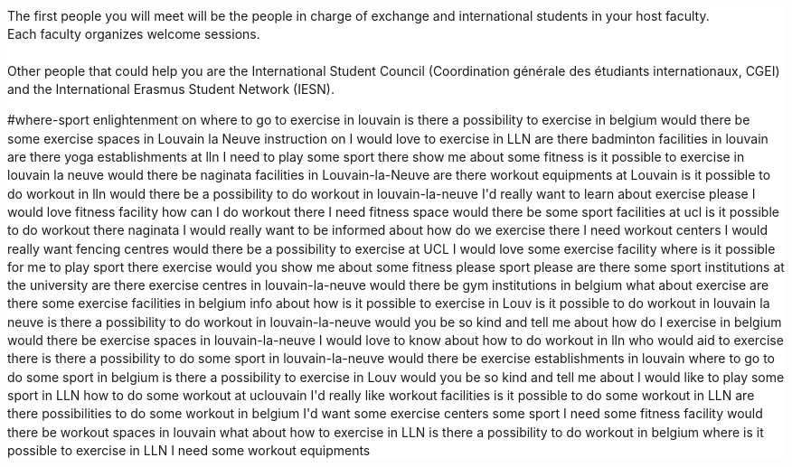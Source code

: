 The first people you will meet will be the people in charge of exchange and international students in your host faculty.<br>Each faculty organizes welcome sessions.<br><br>Other people that could help you are the International Student Council (Coordination générale des étudiants internationaux, CGEI) and the International Erasmus Student Network (IESN).

#where-sport
enlightenment on where to go to exercise in louvain
is there a possibility to exercise in belgium
would there be some exercise spaces in Louvain la Neuve
instruction on I would love to exercise in LLN
are there badminton facilities in louvain
are there yoga establishments at lln
I need to play some sport there
show me about some fitness
is it possible to exercise in louvain la neuve
would there be naginata facilities in Louvain-la-Neuve
are there workout equipments at Louvain
is it possible to do workout in lln
would there be a possibility to do workout in louvain-la-neuve
I'd really want to learn about exercise please
I would love fitness facility
how can I do workout there
I need fitness space
would there be some sport facilities at ucl
is it possible to do workout there
naginata
I would really want to be informed about how do we exercise there
I need workout centers
I would really want fencing centres
would there be a possibility to exercise at UCL
I would love some exercise facility
where is it possible for me to play sport there
exercise
would you show me about some fitness please
sport please
are there some sport institutions at the university
are there exercise centres in louvain-la-neuve
would there be gym institutions in belgium
what about exercise
are there some exercise facilities in belgium
info about how is it possible to exercise in Louv
is it possible to do workout in louvain la neuve
is there a possibility to do workout in louvain-la-neuve
would you be so kind and tell me about how do I exercise in belgium
would there be exercise spaces in louvain-la-neuve
I would love to know about how to do workout in lln
who would aid to exercise there
is there a possibility to do some sport in louvain-la-neuve
would there be exercise establishments in louvain
where to go to do some sport in belgium
is there a possibility to exercise in Louv
would you be so kind and tell me about I would like to play some sport in LLN
how to do some workout at uclouvain
I'd really like workout facilities
is it possible to do some workout in LLN
are there possibilities to do some workout in belgium
I'd want some exercise centers
some sport
I need some fitness facility
would there be workout spaces in louvain
what about how to exercise in LLN
is there a possibility to do workout in belgium
where is it possible to exercise in LLN
I need some workout equipments